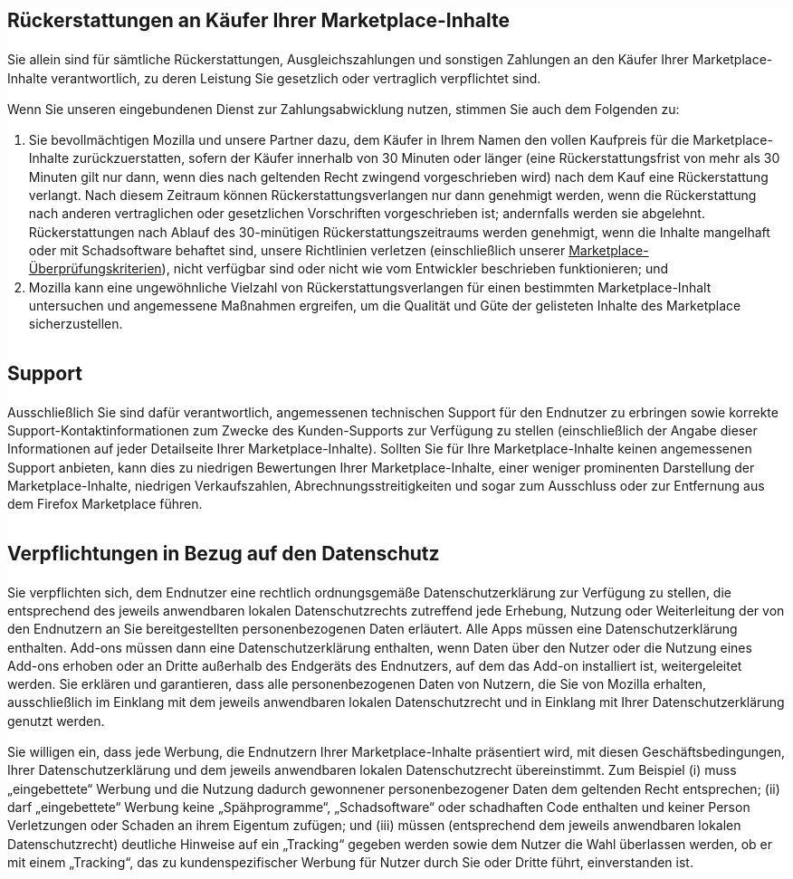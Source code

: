 ## Rückerstattungen an Käufer Ihrer Marketplace-Inhalte

Sie allein sind für sämtliche Rückerstattungen, Ausgleichszahlungen und sonstigen Zahlungen an den Käufer Ihrer Marketplace-Inhalte verantwortlich, zu deren Leistung Sie gesetzlich oder vertraglich verpflichtet sind.

Wenn Sie unseren eingebundenen Dienst zur Zahlungsabwicklung nutzen, stimmen Sie auch dem Folgenden zu:

1. Sie bevollmächtigen Mozilla und unsere Partner dazu, dem Käufer in Ihrem Namen den vollen Kaufpreis für die Marketplace-Inhalte zurückzuerstatten, sofern der Käufer innerhalb von 30 Minuten oder länger (eine Rückerstattungsfrist von mehr als 30 Minuten gilt nur dann, wenn dies nach geltenden Recht zwingend vorgeschrieben wird) nach dem Kauf eine Rückerstattung verlangt. Nach diesem Zeitraum können Rückerstattungsverlangen nur dann genehmigt werden, wenn die Rückerstattung nach anderen vertraglichen oder gesetzlichen Vorschriften vorgeschrieben ist; andernfalls werden sie abgelehnt. Rückerstattungen nach Ablauf des 30-minütigen Rückerstattungszeitraums werden genehmigt, wenn die Inhalte mangelhaft oder mit Schadsoftware behaftet sind, unsere Richtlinien verletzen (einschließlich unserer [Marketplace-Überprüfungskriterien](https://developer.mozilla.org/de/docs/Apps/Publishing/Marketplace_review_criteria)), nicht verfügbar sind oder nicht wie vom Entwickler beschrieben funktionieren; und
2. Mozilla kann eine ungewöhnliche Vielzahl von Rückerstattungsverlangen für einen bestimmten Marketplace-Inhalt untersuchen und angemessene Maßnahmen ergreifen, um die Qualität und Güte der gelisteten Inhalte des Marketplace sicherzustellen.

## Support

Ausschließlich Sie sind dafür verantwortlich, angemessenen technischen Support für den Endnutzer zu erbringen sowie korrekte Support-Kontaktinformationen zum Zwecke des Kunden-Supports zur Verfügung zu stellen (einschließlich der Angabe dieser Informationen auf jeder Detailseite Ihrer Marketplace-Inhalte). Sollten Sie für Ihre Marketplace-Inhalte keinen angemessenen Support anbieten, kann dies zu niedrigen Bewertungen Ihrer Marketplace-Inhalte, einer weniger prominenten Darstellung der Marketplace-Inhalte, niedrigen Verkaufszahlen, Abrechnungsstreitigkeiten und sogar zum Ausschluss oder zur Entfernung aus dem Firefox Marketplace führen.

## Verpflichtungen in Bezug auf den Datenschutz

Sie verpflichten sich, dem Endnutzer eine rechtlich ordnungsgemäße Datenschutzerklärung zur Verfügung zu stellen, die entsprechend des jeweils anwendbaren lokalen Datenschutzrechts zutreffend jede Erhebung, Nutzung oder Weiterleitung der von den Endnutzern an Sie bereitgestellten personenbezogenen Daten erläutert. Alle Apps müssen eine Datenschutzerklärung enthalten. Add-ons müssen dann eine Datenschutzerklärung enthalten, wenn Daten über den Nutzer oder die Nutzung eines Add-ons erhoben oder an Dritte außerhalb des Endgeräts des Endnutzers, auf dem das Add-on installiert ist, weitergeleitet werden. Sie erklären und garantieren, dass alle personenbezogenen Daten von Nutzern, die Sie von Mozilla erhalten, ausschließlich im Einklang mit dem jeweils anwendbaren lokalen Datenschutzrecht und in Einklang mit Ihrer Datenschutzerklärung genutzt werden.

Sie willigen ein, dass jede Werbung, die Endnutzern Ihrer Marketplace-Inhalte präsentiert wird, mit diesen Geschäftsbedingungen, Ihrer Datenschutzerklärung und dem jeweils anwendbaren lokalen Datenschutzrecht übereinstimmt. Zum Beispiel (i) muss „eingebettete“ Werbung und die Nutzung dadurch gewonnener personenbezogener Daten dem geltenden Recht entsprechen; (ii) darf „eingebettete“ Werbung keine „Spähprogramme“, „Schadsoftware“ oder schadhaften Code enthalten und keiner Person Verletzungen oder Schaden an ihrem Eigentum zufügen; und (iii) müssen (entsprechend dem jeweils anwendbaren lokalen Datenschutzrecht) deutliche Hinweise auf ein „Tracking“ gegeben werden sowie dem Nutzer die Wahl überlassen werden, ob er mit einem „Tracking“, das zu kundenspezifischer Werbung für Nutzer durch Sie oder Dritte führt, einverstanden ist.
